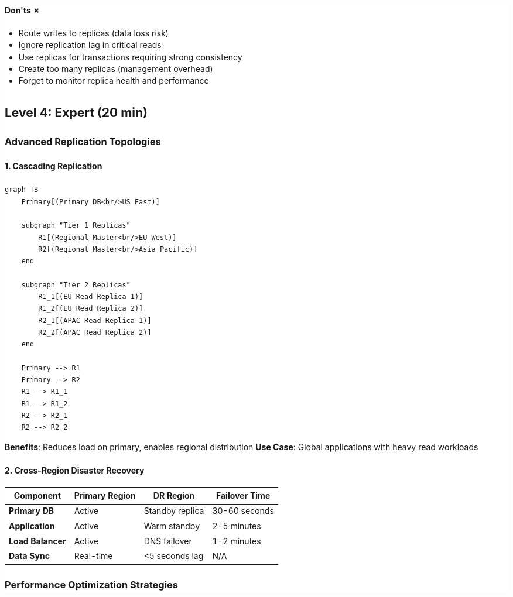 #### Don'ts ✗
- Route writes to replicas (data loss risk)
- Ignore replication lag in critical reads
- Use replicas for transactions requiring strong consistency
- Create too many replicas (management overhead)
- Forget to monitor replica health and performance

## Level 4: Expert (20 min)

### Advanced Replication Topologies

#### 1. Cascading Replication
```mermaid
graph TB
    Primary[(Primary DB<br/>US East)]
    
    subgraph "Tier 1 Replicas"
        R1[(Regional Master<br/>EU West)]
        R2[(Regional Master<br/>Asia Pacific)]
    end
    
    subgraph "Tier 2 Replicas"  
        R1_1[(EU Read Replica 1)]
        R1_2[(EU Read Replica 2)]
        R2_1[(APAC Read Replica 1)]
        R2_2[(APAC Read Replica 2)]
    end
    
    Primary --> R1
    Primary --> R2
    R1 --> R1_1
    R1 --> R1_2
    R2 --> R2_1
    R2 --> R2_2
```

**Benefits**: Reduces load on primary, enables regional distribution
**Use Case**: Global applications with heavy read workloads

#### 2. Cross-Region Disaster Recovery

| Component | Primary Region | DR Region | Failover Time |
|-----------|----------------|-----------|---------------|
| **Primary DB** | Active | Standby replica | 30-60 seconds |
| **Application** | Active | Warm standby | 2-5 minutes |
| **Load Balancer** | Active | DNS failover | 1-2 minutes |
| **Data Sync** | Real-time | <5 seconds lag | N/A |

### Performance Optimization Strategies
